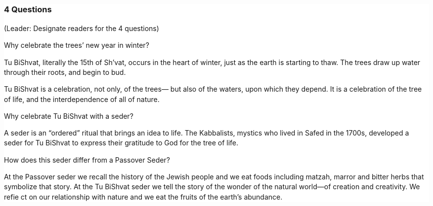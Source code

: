 
<tr><td style="vertical-align:top;" width="46%">
<div class="liturgy"><span lang="he">

</span></div></td>
 
<td style="vertical-align:top;" width="53%">
<div class="english">
<h3>4 Questions</h3>

(Leader:  Designate readers for the 4 questions)
</div></td></tr>


<tr><td style="vertical-align:top;" width="46%">
<div class="liturgy"><span lang="he">

</span></div></td>
 
<td style="vertical-align:top;" width="53%">
<div class="english">
Why celebrate the trees’ new year in winter? 

Tu BiShvat, literally the 15th of Sh’vat, occurs in the heart of winter, just as the earth is starting to thaw. The trees draw up water through their roots, and begin to bud.  

Tu BiShvat is a celebration, not only, of the trees— 
but also of  the waters, upon which they depend. 
It is a celebration of the tree of life, 
and the interdependence of all of nature. 
</div></td></tr>


<tr><td style="vertical-align:top;" width="46%">
<div class="liturgy"><span lang="he">

</span></div></td>
 
<td style="vertical-align:top;" width="53%">
<div class="english">
Why celebrate Tu BiShvat with a seder? 

A seder is an “ordered” ritual that brings an idea to life. The Kabbalists, mystics who lived in Safed in the 1700s, developed a seder for Tu BiShvat to express their gratitude to God for the tree of life. 
</div></td></tr>


<tr><td style="vertical-align:top;" width="46%">
<div class="liturgy"><span lang="he">

</span></div></td>
 
<td style="vertical-align:top;" width="53%">
<div class="english">
How does this seder differ from a Passover Seder? 

At the Passover seder we recall the history of the Jewish people and we eat foods including matzah, marror and bitter herbs that symbolize that story. At the Tu BiShvat seder we tell the story of the wonder of the natural world—of creation and creativity. We refie ct on our relationship with nature and we eat the fruits of the earth’s abundance. 
</div></td></tr>
